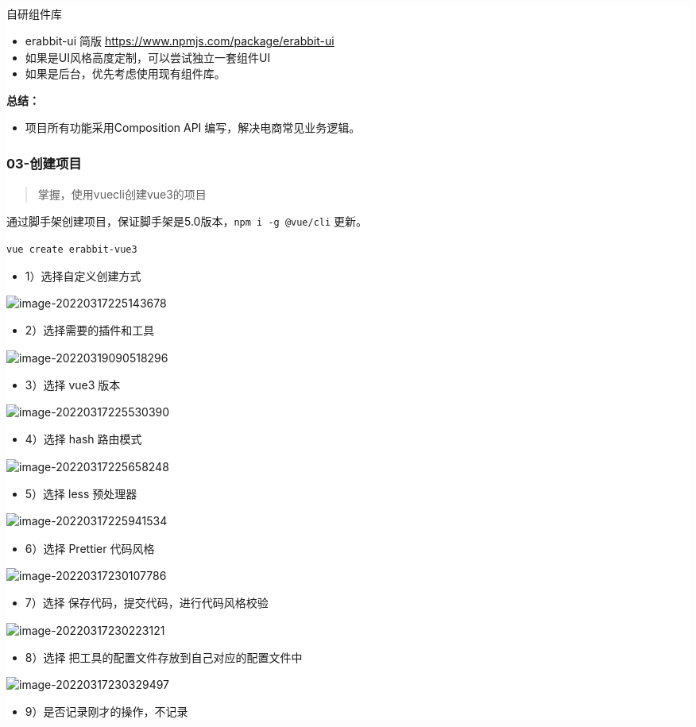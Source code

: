 自研组件库

- erabbit-ui  简版 https://www.npmjs.com/package/erabbit-ui
- 如果是UI风格高度定制，可以尝试独立一套组件UI
- 如果是后台，优先考虑使用现有组件库。



**总结：**

- 项目所有功能采用Composition API 编写，解决电商常见业务逻辑。





### 03-创建项目

> 掌握，使用vuecli创建vue3的项目

通过脚手架创建项目，保证脚手架是5.0版本，`npm i -g @vue/cli` 更新。

```bash
vue create erabbit-vue3
```

- 1）选择自定义创建方式

![image-20220317225143678](https://wuxiaohui-1254415986.cos.ap-nanjing.myqcloud.com/uPic/image-20220317225143678.png)

- 2）选择需要的插件和工具

![image-20220319090518296](https://wuxiaohui-1254415986.cos.ap-nanjing.myqcloud.com/uPic/image-20220319090518296-7651919.png)

- 3）选择 vue3 版本

![image-20220317225530390](https://wuxiaohui-1254415986.cos.ap-nanjing.myqcloud.com/uPic/image-20220317225530390.png)

- 4）选择 hash 路由模式

![image-20220317225658248](https://wuxiaohui-1254415986.cos.ap-nanjing.myqcloud.com/uPic/image-20220317225658248.png)

- 5）选择 less 预处理器

![image-20220317225941534](https://wuxiaohui-1254415986.cos.ap-nanjing.myqcloud.com/uPic/image-20220317225941534.png)

- 6）选择 Prettier 代码风格

![image-20220317230107786](https://wuxiaohui-1254415986.cos.ap-nanjing.myqcloud.com/uPic/image-20220317230107786-7529270.png)

- 7）选择 保存代码，提交代码，进行代码风格校验

![image-20220317230223121](https://wuxiaohui-1254415986.cos.ap-nanjing.myqcloud.com/uPic/image-20220317230223121-7529345.png)

- 8）选择 把工具的配置文件存放到自己对应的配置文件中

![image-20220317230329497](https://wuxiaohui-1254415986.cos.ap-nanjing.myqcloud.com/uPic/image-20220317230329497-7529411.png)

- 9）是否记录刚才的操作，不记录
